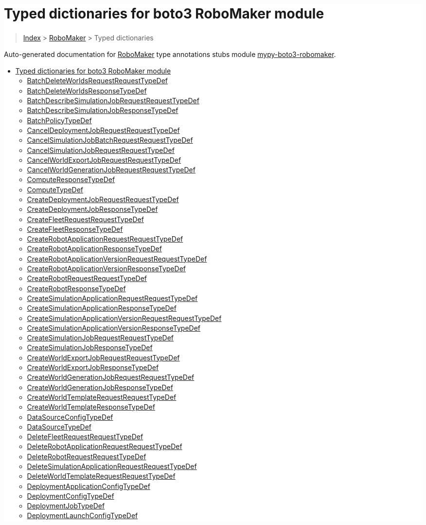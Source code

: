 <a id="typed-dictionaries-for-boto3-robomaker-module"></a>

# Typed dictionaries for boto3 RoboMaker module

> [Index](..) > [RoboMaker](.) > Typed dictionaries

Auto-generated documentation for
[RoboMaker](https://boto3.amazonaws.com/v1/documentation/api/latest/reference/services/robomaker.html#RoboMaker)
type annotations stubs module
[mypy-boto3-robomaker](https://pypi.org/project/mypy-boto3-robomaker/).

- [Typed dictionaries for boto3 RoboMaker module](#typed-dictionaries-for-boto3-robomaker-module)
  - [BatchDeleteWorldsRequestRequestTypeDef](#batchdeleteworldsrequestrequesttypedef)
  - [BatchDeleteWorldsResponseTypeDef](#batchdeleteworldsresponsetypedef)
  - [BatchDescribeSimulationJobRequestRequestTypeDef](#batchdescribesimulationjobrequestrequesttypedef)
  - [BatchDescribeSimulationJobResponseTypeDef](#batchdescribesimulationjobresponsetypedef)
  - [BatchPolicyTypeDef](#batchpolicytypedef)
  - [CancelDeploymentJobRequestRequestTypeDef](#canceldeploymentjobrequestrequesttypedef)
  - [CancelSimulationJobBatchRequestRequestTypeDef](#cancelsimulationjobbatchrequestrequesttypedef)
  - [CancelSimulationJobRequestRequestTypeDef](#cancelsimulationjobrequestrequesttypedef)
  - [CancelWorldExportJobRequestRequestTypeDef](#cancelworldexportjobrequestrequesttypedef)
  - [CancelWorldGenerationJobRequestRequestTypeDef](#cancelworldgenerationjobrequestrequesttypedef)
  - [ComputeResponseTypeDef](#computeresponsetypedef)
  - [ComputeTypeDef](#computetypedef)
  - [CreateDeploymentJobRequestRequestTypeDef](#createdeploymentjobrequestrequesttypedef)
  - [CreateDeploymentJobResponseTypeDef](#createdeploymentjobresponsetypedef)
  - [CreateFleetRequestRequestTypeDef](#createfleetrequestrequesttypedef)
  - [CreateFleetResponseTypeDef](#createfleetresponsetypedef)
  - [CreateRobotApplicationRequestRequestTypeDef](#createrobotapplicationrequestrequesttypedef)
  - [CreateRobotApplicationResponseTypeDef](#createrobotapplicationresponsetypedef)
  - [CreateRobotApplicationVersionRequestRequestTypeDef](#createrobotapplicationversionrequestrequesttypedef)
  - [CreateRobotApplicationVersionResponseTypeDef](#createrobotapplicationversionresponsetypedef)
  - [CreateRobotRequestRequestTypeDef](#createrobotrequestrequesttypedef)
  - [CreateRobotResponseTypeDef](#createrobotresponsetypedef)
  - [CreateSimulationApplicationRequestRequestTypeDef](#createsimulationapplicationrequestrequesttypedef)
  - [CreateSimulationApplicationResponseTypeDef](#createsimulationapplicationresponsetypedef)
  - [CreateSimulationApplicationVersionRequestRequestTypeDef](#createsimulationapplicationversionrequestrequesttypedef)
  - [CreateSimulationApplicationVersionResponseTypeDef](#createsimulationapplicationversionresponsetypedef)
  - [CreateSimulationJobRequestRequestTypeDef](#createsimulationjobrequestrequesttypedef)
  - [CreateSimulationJobResponseTypeDef](#createsimulationjobresponsetypedef)
  - [CreateWorldExportJobRequestRequestTypeDef](#createworldexportjobrequestrequesttypedef)
  - [CreateWorldExportJobResponseTypeDef](#createworldexportjobresponsetypedef)
  - [CreateWorldGenerationJobRequestRequestTypeDef](#createworldgenerationjobrequestrequesttypedef)
  - [CreateWorldGenerationJobResponseTypeDef](#createworldgenerationjobresponsetypedef)
  - [CreateWorldTemplateRequestRequestTypeDef](#createworldtemplaterequestrequesttypedef)
  - [CreateWorldTemplateResponseTypeDef](#createworldtemplateresponsetypedef)
  - [DataSourceConfigTypeDef](#datasourceconfigtypedef)
  - [DataSourceTypeDef](#datasourcetypedef)
  - [DeleteFleetRequestRequestTypeDef](#deletefleetrequestrequesttypedef)
  - [DeleteRobotApplicationRequestRequestTypeDef](#deleterobotapplicationrequestrequesttypedef)
  - [DeleteRobotRequestRequestTypeDef](#deleterobotrequestrequesttypedef)
  - [DeleteSimulationApplicationRequestRequestTypeDef](#deletesimulationapplicationrequestrequesttypedef)
  - [DeleteWorldTemplateRequestRequestTypeDef](#deleteworldtemplaterequestrequesttypedef)
  - [DeploymentApplicationConfigTypeDef](#deploymentapplicationconfigtypedef)
  - [DeploymentConfigTypeDef](#deploymentconfigtypedef)
  - [DeploymentJobTypeDef](#deploymentjobtypedef)
  - [DeploymentLaunchConfigTypeDef](#deploymentlaunchconfigtypedef)